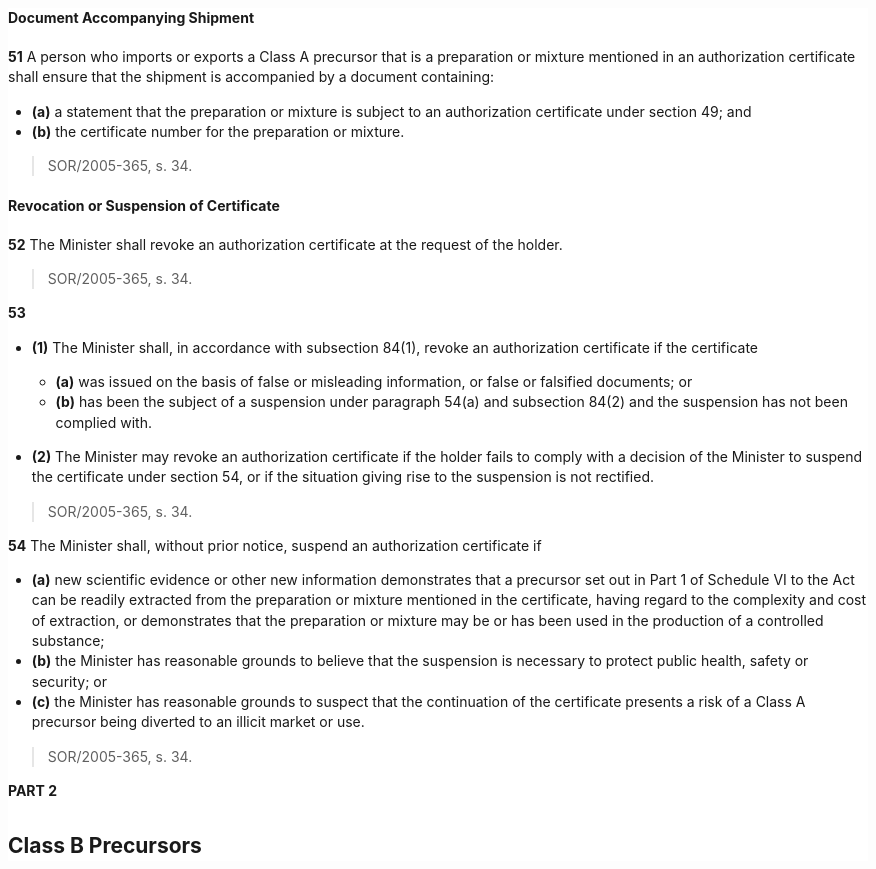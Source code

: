 



#### Document Accompanying Shipment


**51** A person who imports or exports a Class A precursor that is a preparation or mixture mentioned in an authorization certificate shall ensure that the shipment is accompanied by a document containing:
- **(a)** a statement that the preparation or mixture is subject to an authorization certificate under section 49; and
- **(b)** the certificate number for the preparation or mixture.
> SOR/2005-365, s. 34.





#### Revocation or Suspension of Certificate


**52** The Minister shall revoke an authorization certificate at the request of the holder.
> SOR/2005-365, s. 34.




**53** 

- **(1)** The Minister shall, in accordance with subsection 84(1), revoke an authorization certificate if the certificate
	- **(a)** was issued on the basis of false or misleading information, or false or falsified documents; or
	- **(b)** has been the subject of a suspension under paragraph 54(a) and subsection 84(2) and the suspension has not been complied with.

- **(2)** The Minister may revoke an authorization certificate if the holder fails to comply with a decision of the Minister to suspend the certificate under section 54, or if the situation giving rise to the suspension is not rectified.
> SOR/2005-365, s. 34.




**54** The Minister shall, without prior notice, suspend an authorization certificate if
- **(a)** new scientific evidence or other new information demonstrates that a precursor set out in Part 1 of Schedule VI to the Act can be readily extracted from the preparation or mixture mentioned in the certificate, having regard to the complexity and cost of extraction, or demonstrates that the preparation or mixture may be or has been used in the production of a controlled substance;
- **(b)** the Minister has reasonable grounds to believe that the suspension is necessary to protect public health, safety or security; or
- **(c)** the Minister has reasonable grounds to suspect that the continuation of the certificate presents a risk of a Class A precursor being diverted to an illicit market or use.
> SOR/2005-365, s. 34.





**PART 2** 
## Class B Precursors
